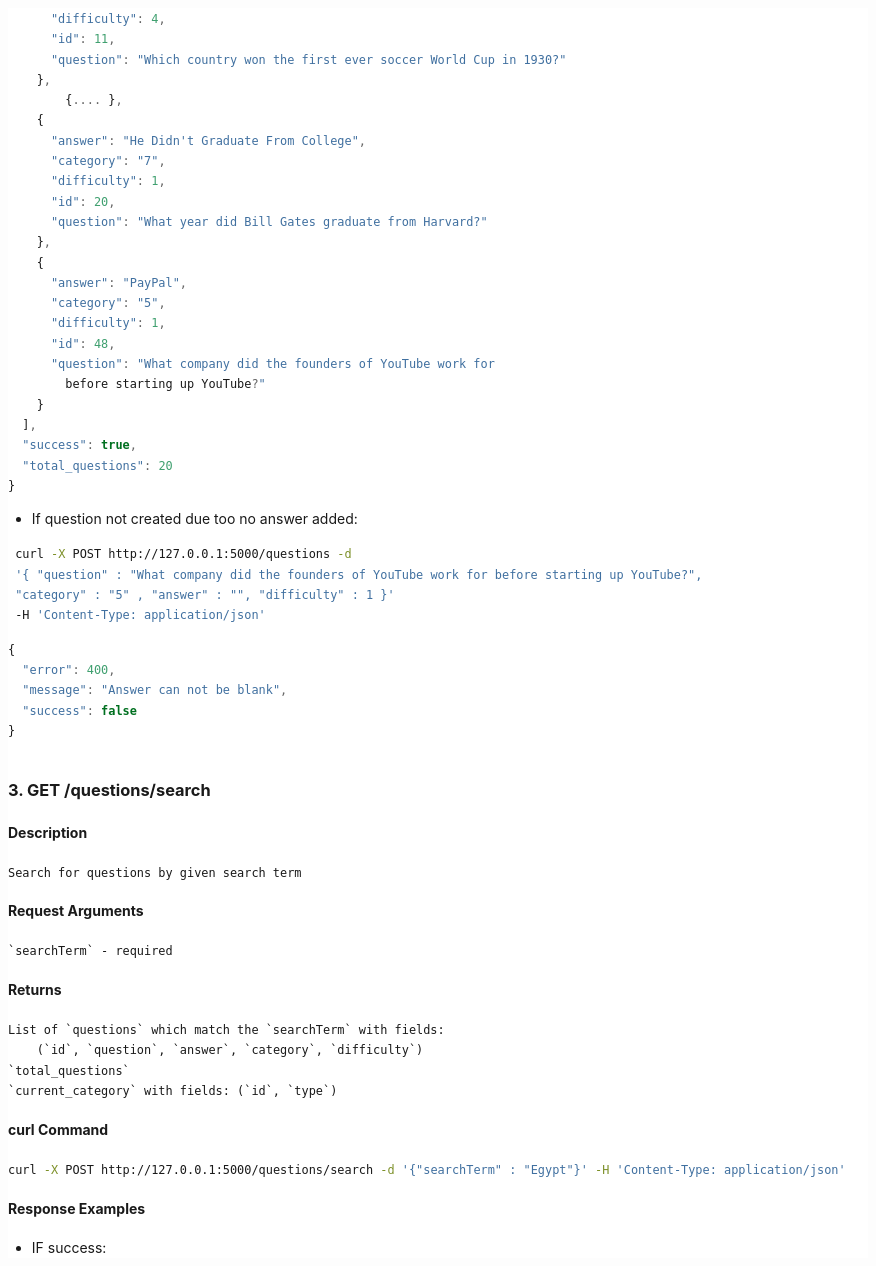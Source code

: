 ```js
      "difficulty": 4,
      "id": 11,
      "question": "Which country won the first ever soccer World Cup in 1930?"
    },
        {.... },
    {
      "answer": "He Didn't Graduate From College",
      "category": "7",
      "difficulty": 1,
      "id": 20,
      "question": "What year did Bill Gates graduate from Harvard?"
    },
    {
      "answer": "PayPal",
      "category": "5",
      "difficulty": 1,
      "id": 48,
      "question": "What company did the founders of YouTube work for 
        before starting up YouTube?"
    }
  ],
  "success": true,
  "total_questions": 20
}

```
-  If question not created due too no answer added:
```bash
 curl -X POST http://127.0.0.1:5000/questions -d 
 '{ "question" : "What company did the founders of YouTube work for before starting up YouTube?", 
 "category" : "5" , "answer" : "", "difficulty" : 1 }' 
 -H 'Content-Type: application/json'
```
```js
{
  "error": 400,
  "message": "Answer can not be blank",
  "success": false
}
```
# <a name="search-questions"></a>
### 3. GET /questions/search

#### Description
    Search for questions by given search term
#### Request Arguments
    `searchTerm` - required
#### Returns
    List of `questions` which match the `searchTerm` with fields:
        (`id`, `question`, `answer`, `category`, `difficulty`)
    `total_questions`
    `current_category` with fields: (`id`, `type`)
#### curl Command
```bash
curl -X POST http://127.0.0.1:5000/questions/search -d '{"searchTerm" : "Egypt"}' -H 'Content-Type: application/json'
```
#### Response Examples
-  IF success:
```js
```